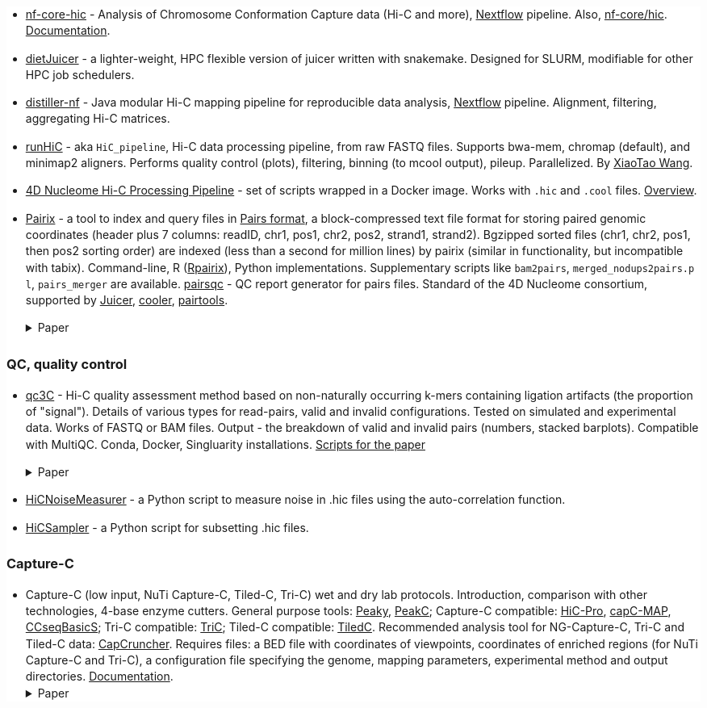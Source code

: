 - <a name="nf-core-hic">[nf-core-hic](https://github.com/nservant/nf-core-hic)</a> - Analysis of Chromosome Conformation Capture data (Hi-C and more), [Nextflow](https://www.nextflow.io) pipeline. Also, [nf-core/hic](https://github.com/nf-core/hic). [Documentation](https://nf-co.re/hic/usage).

- <a name="dietjuicer">[dietJuicer](https://github.com/EricSDavis/dietJuicer)</a> - a lighter-weight, HPC flexible version of juicer written with snakemake. Designed for SLURM, modifiable for other HPC job schedulers.

- <a name="distiller-nf">[distiller-nf](https://github.com/mirnylab/distiller-nf)</a> - Java modular Hi-C mapping pipeline for reproducible data analysis, [Nextflow](https://www.nextflow.io) pipeline. Alignment, filtering, aggregating Hi-C matrices.

- <a name="runhic">[runHiC](https://github.com/XiaoTaoWang/HiC_pipeline)</a> - aka `HiC_pipeline`, Hi-C data processing pipeline, from raw FASTQ files. Supports bwa-mem, chromap (default), and minimap2 aligners. Performs quality control (plots), filtering, binning (to mcool output), pileup. Parallelized. By [XiaoTao Wang](https://github.com/XiaoTaoWang).

- [4D Nucleome Hi-C Processing Pipeline](https://github.com/4dn-dcic/docker-4dn-hic) - set of scripts wrapped in a Docker image. Works with `.hic` and `.cool` files. [Overview](https://data.4dnucleome.org/resources/data-analysis/hi_c-processing-pipeline). 

- <a name="pairix">[Pairix](https://github.com/4dn-dcic/pairix)</a> - a tool to index and query files in [Pairs format](https://github.com/4dn-dcic/pairix/blob/master/pairs_format_specification.md), a block-compressed text file format for storing paired genomic coordinates (header plus 7 columns: readID, chr1, pos1, chr2, pos2, strand1, strand2). Bgzipped sorted files (chr1, chr2, pos1, then pos2 sorting order) are indexed (less than a second for million lines) by pairix (similar in functionality, but incompatible with tabix). Command-line, R ([Rpairix](https://github.com/4dn-dcic/Rpairix)), Python implementations. Supplementary scripts like `bam2pairs`, `merged_nodups2pairs.pl`, `pairs_merger` are available. [pairsqc](https://github.com/4dn-dcic/pairsqc) - QC report generator for pairs files. Standard of the 4D Nucleome consortium, supported by [Juicer](https://github.com/aidenlab/juicer), [cooler](https://github.com/open2c/cooler), [pairtools](https://github.com/open2c/pairtools). <details><summary>Paper</summary></details>


### QC, quality control

- [qc3C](https://github.com/cerebis/qc3C) - Hi-C quality assessment method based on non-naturally occurring k-mers containing ligation artifacts (the proportion of "signal"). Details of various types for read-pairs, valid and invalid configurations. Tested on simulated and experimental data. Works of FASTQ or BAM files. Output - the breakdown of valid and invalid pairs (numbers, stacked barplots). Compatible with MultiQC. Conda, Docker, Singluarity installations. [Scripts for the paper](https://zenodo.org/record/4554522) <details><summary>Paper</summary></details>

- <a name="hicnoisemeasurer">[HiCNoiseMeasurer](https://github.com/JRowleyLab/HiCNoiseMeasurer)</a> - a Python script to measure noise in .hic files using the auto-correlation function. 

- <a name="hicsampler">[HiCSampler](https://github.com/jrowleylab/hicsampler)</a> - a Python script for subsetting .hic files.

### Capture-C

- Capture-C (low input, NuTi Capture-C, Tiled-C, Tri-C) wet and dry lab protocols. Introduction, comparison with other technologies, 4-base enzyme cutters. General purpose tools: [Peaky](https://cqgd.github.io/pky/), [PeakC](https://github.com/deWitLab/peakC); Capture-C compatible: [HiC-Pro](https://github.com/nservant/HiC-Pro), [capC-MAP](https://github.com/cbrackley/capC-MAP), [CCseqBasicS](https://github.com/Hughes-Genome-Group/CCseqBasicS); Tri-C compatible: [TriC](https://github.com/oudelaar/TriC); Tiled-C compatible: [TiledC](https://github.com/oudelaar/TiledC). Recommended analysis tool for NG-Capture-C, Tri-C and Tiled-C data: [CapCruncher](https://github.com/sims-lab/CapCruncher). Requires files: a BED file with coordinates of viewpoints, coordinates of enriched regions (for NuTi Capture-C and Tri-C), a configuration file specifying the genome, mapping parameters, experimental method and output directories. [Documentation](https://sims-lab.github.io/CapCruncher/). <details><summary>Paper</summary></details>

